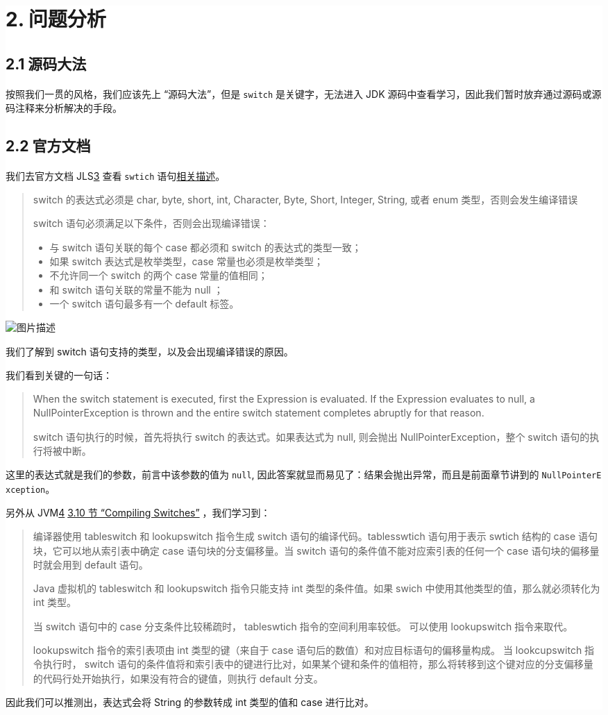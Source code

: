 
# 2. 问题分析



## 2.1 源码大法

按照我们一贯的风格，我们应该先上 “源码大法”，但是 `switch` 是关键字，无法进入 JDK 源码中查看学习，因此我们暂时放弃通过源码或源码注释来分析解决的手段。



## 2.2 官方文档

我们去官方文档 JLS[3](http://www.imooc.com/read/55/article/1146#fn3) 查看 `swtich` 语句[相关描述](https://docs.oracle.com/javase/specs/jls/se8/html/jls-14.html#jls-14.11)。

> switch 的表达式必须是 char, byte, short, int, Character, Byte, Short, Integer, String, 或者 enum 类型，否则会发生编译错误
>
> switch 语句必须满足以下条件，否则会出现编译错误：
>
> - 与 switch 语句关联的每个 case 都必须和 switch 的表达式的类型一致；
> - 如果 switch 表达式是枚举类型，case 常量也必须是枚举类型；
> - 不允许同一个 switch 的两个 case 常量的值相同；
> - 和 switch 语句关联的常量不能为 null ；
> - 一个 switch 语句最多有一个 default 标签。

![图片描述](http://img.mukewang.com/5dc28adc000186df15660988.png)

我们了解到 switch 语句支持的类型，以及会出现编译错误的原因。

我们看到关键的一句话：

> When the switch statement is executed, first the Expression is evaluated. If the Expression evaluates to null, a NullPointerException is thrown and the entire switch statement completes abruptly for that reason.
>
> switch 语句执行的时候，首先将执行 switch 的表达式。如果表达式为 null, 则会抛出 NullPointerException，整个 switch 语句的执行将被中断。

这里的表达式就是我们的参数，前言中该参数的值为 `null`, 因此答案就显而易见了：结果会抛出异常，而且是前面章节讲到的 `NullPointerException`。

另外从 JVM[4](http://www.imooc.com/read/55/article/1146#fn4) [3.10 节 “Compiling Switches”](https://docs.oracle.com/javase/specs/jvms/se8/html/jvms-3.html#jvms-3.10) ，我们学习到：

> 编译器使用 tableswitch 和 lookupswitch 指令生成 switch 语句的编译代码。tablesswtich 语句用于表示 swtich 结构的 case 语句块，它可以地从索引表中确定 case 语句块的分支偏移量。当 switch 语句的条件值不能对应索引表的任何一个 case 语句块的偏移量时就会用到 default 语句。
>
> Java 虚拟机的 tableswitch 和 lookupswitch 指令只能支持 int 类型的条件值。如果 swich 中使用其他类型的值，那么就必须转化为 int 类型。
>
> 当 switch 语句中的 case 分支条件比较稀疏时， tableswtich 指令的空间利用率较低。 可以使用 lookupswitch 指令来取代。
>
> lookupswitch 指令的索引表项由 int 类型的键（来自于 case 语句后的数值）和对应目标语句的偏移量构成。 当 lookcupswitch 指令执行时， switch 语句的条件值将和索引表中的键进行比对，如果某个键和条件的值相符，那么将转移到这个键对应的分支偏移量的代码行处开始执行，如果没有符合的键值，则执行 default 分支。

因此我们可以推测出，表达式会将 String 的参数转成 int 类型的值和 case 进行比对。
